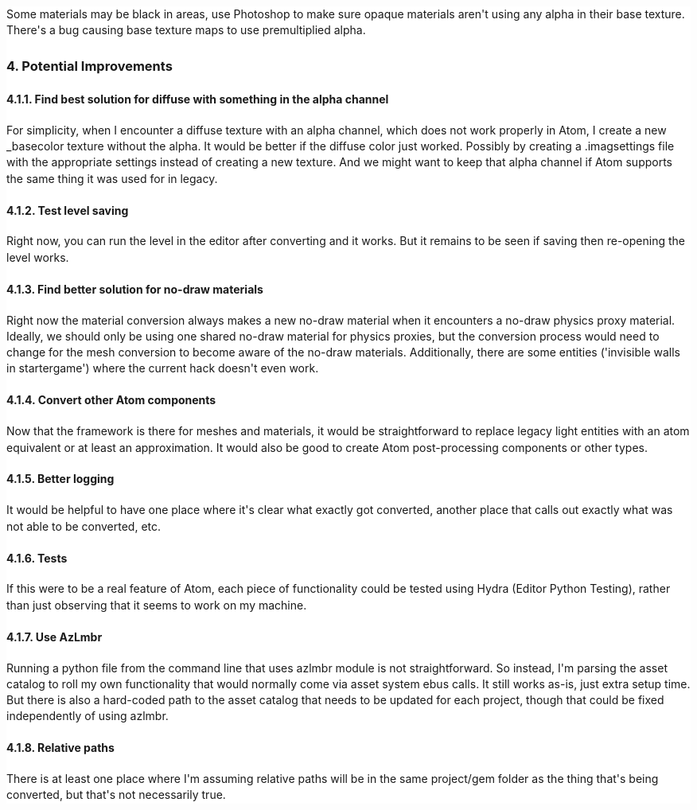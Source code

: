 Some materials may be black in areas, use Photoshop to make sure opaque materials aren't using any alpha in their base texture.  There's a bug causing base texture maps to use premultiplied alpha.


### 4. Potential Improvements

#### 4.1.1. Find best solution for diffuse with something in the alpha channel

For simplicity, when I encounter a diffuse texture with an alpha channel, which does not work properly in Atom, I create a new _basecolor texture without the alpha. It would be better if the diffuse color just worked. Possibly by creating a .imagsettings file with the appropriate settings instead of creating a new texture. And we might want to keep that alpha channel if Atom supports the same thing it was used for in legacy.

#### 4.1.2. Test level saving

Right now, you can run the level in the editor after converting and it works. But it remains to be seen if saving then re-opening the level works.

#### 4.1.3. Find better solution for no-draw materials

Right now the material conversion always makes a new no-draw material when it encounters a no-draw physics proxy material. Ideally, we should only be using one shared no-draw material for physics proxies, but the conversion process would need to change for the mesh conversion to become aware of the no-draw materials. Additionally, there are some entities ('invisible walls in startergame') where the current hack doesn't even work.

#### 4.1.4. Convert other Atom components

Now that the framework is there for meshes and materials, it would be straightforward to replace legacy light entities with an atom equivalent or at least an approximation. It would also be good to create Atom post-processing components or other types.

#### 4.1.5. Better logging

It would be helpful to have one place where it's clear what exactly got converted, another place that calls out exactly what was not able to be converted, etc.

#### 4.1.6. Tests

If this were to be a real feature of Atom, each piece of functionality could be tested using Hydra (Editor Python Testing), rather than just observing that it seems to work on my machine.

#### 4.1.7. Use AzLmbr

Running a python file from the command line that uses azlmbr module is not straightforward. So instead, I'm parsing the asset catalog to roll my own functionality that would normally come via asset system ebus calls. It still works as-is, just extra setup time. But there is also a hard-coded path to the asset catalog that needs to be updated for each project, though that could be fixed independently of using azlmbr.

#### 4.1.8. Relative paths

There is at least one place where I'm assuming relative paths will be in the same project/gem folder as the thing that's being converted, but that's not necessarily true.
